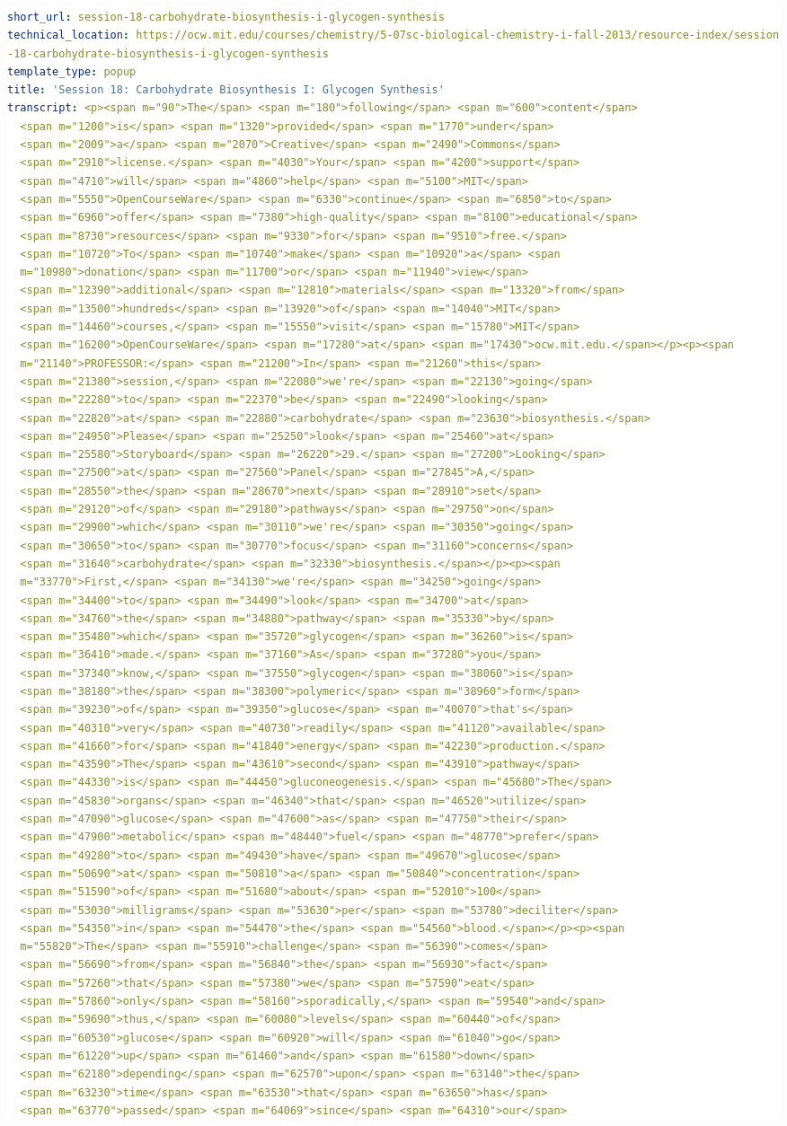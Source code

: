 ```yaml
short_url: session-18-carbohydrate-biosynthesis-i-glycogen-synthesis
technical_location: https://ocw.mit.edu/courses/chemistry/5-07sc-biological-chemistry-i-fall-2013/resource-index/session-18-carbohydrate-biosynthesis-i-glycogen-synthesis
template_type: popup
title: 'Session 18: Carbohydrate Biosynthesis I: Glycogen Synthesis'
transcript: <p><span m="90">The</span> <span m="180">following</span> <span m="600">content</span>
  <span m="1200">is</span> <span m="1320">provided</span> <span m="1770">under</span>
  <span m="2009">a</span> <span m="2070">Creative</span> <span m="2490">Commons</span>
  <span m="2910">license.</span> <span m="4030">Your</span> <span m="4200">support</span>
  <span m="4710">will</span> <span m="4860">help</span> <span m="5100">MIT</span>
  <span m="5550">OpenCourseWare</span> <span m="6330">continue</span> <span m="6850">to</span>
  <span m="6960">offer</span> <span m="7380">high-quality</span> <span m="8100">educational</span>
  <span m="8730">resources</span> <span m="9330">for</span> <span m="9510">free.</span>
  <span m="10720">To</span> <span m="10740">make</span> <span m="10920">a</span> <span
  m="10980">donation</span> <span m="11700">or</span> <span m="11940">view</span>
  <span m="12390">additional</span> <span m="12810">materials</span> <span m="13320">from</span>
  <span m="13500">hundreds</span> <span m="13920">of</span> <span m="14040">MIT</span>
  <span m="14460">courses,</span> <span m="15550">visit</span> <span m="15780">MIT</span>
  <span m="16200">OpenCourseWare</span> <span m="17280">at</span> <span m="17430">ocw.mit.edu.</span></p><p><span
  m="21140">PROFESSOR:</span> <span m="21200">In</span> <span m="21260">this</span>
  <span m="21380">session,</span> <span m="22080">we're</span> <span m="22130">going</span>
  <span m="22280">to</span> <span m="22370">be</span> <span m="22490">looking</span>
  <span m="22820">at</span> <span m="22880">carbohydrate</span> <span m="23630">biosynthesis.</span>
  <span m="24950">Please</span> <span m="25250">look</span> <span m="25460">at</span>
  <span m="25580">Storyboard</span> <span m="26220">29.</span> <span m="27200">Looking</span>
  <span m="27500">at</span> <span m="27560">Panel</span> <span m="27845">A,</span>
  <span m="28550">the</span> <span m="28670">next</span> <span m="28910">set</span>
  <span m="29120">of</span> <span m="29180">pathways</span> <span m="29750">on</span>
  <span m="29900">which</span> <span m="30110">we're</span> <span m="30350">going</span>
  <span m="30650">to</span> <span m="30770">focus</span> <span m="31160">concerns</span>
  <span m="31640">carbohydrate</span> <span m="32330">biosynthesis.</span></p><p><span
  m="33770">First,</span> <span m="34130">we're</span> <span m="34250">going</span>
  <span m="34400">to</span> <span m="34490">look</span> <span m="34700">at</span>
  <span m="34760">the</span> <span m="34880">pathway</span> <span m="35330">by</span>
  <span m="35480">which</span> <span m="35720">glycogen</span> <span m="36260">is</span>
  <span m="36410">made.</span> <span m="37160">As</span> <span m="37280">you</span>
  <span m="37340">know,</span> <span m="37550">glycogen</span> <span m="38060">is</span>
  <span m="38180">the</span> <span m="38300">polymeric</span> <span m="38960">form</span>
  <span m="39230">of</span> <span m="39350">glucose</span> <span m="40070">that's</span>
  <span m="40310">very</span> <span m="40730">readily</span> <span m="41120">available</span>
  <span m="41660">for</span> <span m="41840">energy</span> <span m="42230">production.</span>
  <span m="43590">The</span> <span m="43610">second</span> <span m="43910">pathway</span>
  <span m="44330">is</span> <span m="44450">gluconeogenesis.</span> <span m="45680">The</span>
  <span m="45830">organs</span> <span m="46340">that</span> <span m="46520">utilize</span>
  <span m="47090">glucose</span> <span m="47600">as</span> <span m="47750">their</span>
  <span m="47900">metabolic</span> <span m="48440">fuel</span> <span m="48770">prefer</span>
  <span m="49280">to</span> <span m="49430">have</span> <span m="49670">glucose</span>
  <span m="50690">at</span> <span m="50810">a</span> <span m="50840">concentration</span>
  <span m="51590">of</span> <span m="51680">about</span> <span m="52010">100</span>
  <span m="53030">milligrams</span> <span m="53630">per</span> <span m="53780">deciliter</span>
  <span m="54350">in</span> <span m="54470">the</span> <span m="54560">blood.</span></p><p><span
  m="55820">The</span> <span m="55910">challenge</span> <span m="56390">comes</span>
  <span m="56690">from</span> <span m="56840">the</span> <span m="56930">fact</span>
  <span m="57260">that</span> <span m="57380">we</span> <span m="57590">eat</span>
  <span m="57860">only</span> <span m="58160">sporadically,</span> <span m="59540">and</span>
  <span m="59690">thus,</span> <span m="60080">levels</span> <span m="60440">of</span>
  <span m="60530">glucose</span> <span m="60920">will</span> <span m="61040">go</span>
  <span m="61220">up</span> <span m="61460">and</span> <span m="61580">down</span>
  <span m="62180">depending</span> <span m="62570">upon</span> <span m="63140">the</span>
  <span m="63230">time</span> <span m="63530">that</span> <span m="63650">has</span>
  <span m="63770">passed</span> <span m="64069">since</span> <span m="64310">our</span>
```